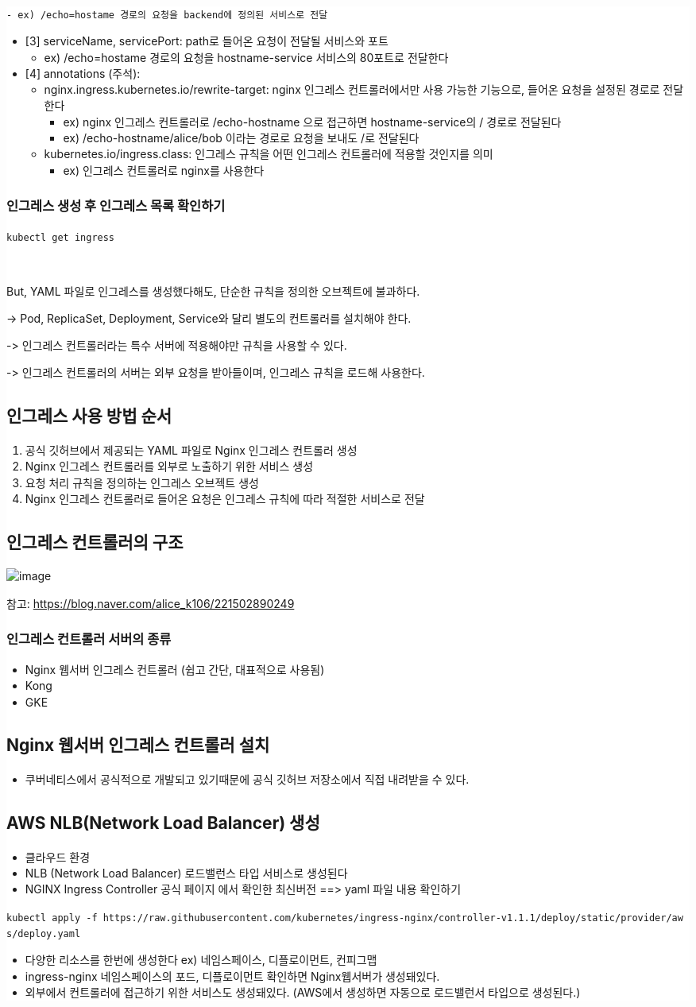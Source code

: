     - ex) /echo=hostame 경로의 요청을 backend에 정의된 서비스로 전달
- [3] serviceName, servicePort: path로 들어온 요청이 전달될 서비스와 포트
    - ex) /echo=hostame 경로의 요청을 hostname-service 서비스의 80포트로 전달한다
- [4] annotations (주석): 
    - nginx.ingress.kubernetes.io/rewrite-target: nginx 인그레스 컨트롤러에서만 사용 가능한 기능으로, 들어온 요청을 설정된 경로로 전달한다
        - ex) nginx 인그레스 컨트롤러로 /echo-hostname 으로 접근하면 hostname-service의 / 경로로 전달된다
        - ex) /echo-hostname/alice/bob 이라는 경로로 요청을 보내도 /로 전달된다
    - kubernetes.io/ingress.class: 인그레스 규칙을 어떤 인그레스 컨트롤러에 적용할 것인지를 의미
        - ex) 인그레스 컨트롤러로 nginx를 사용한다
 

 
### 인그레스 생성 후 인그레스 목록 확인하기
```
kubectl get ingress
``` 

<br>

But, YAML 파일로 인그레스를 생성했다해도, 단순한 규칙을 정의한 오브젝트에 불과하다.

-> Pod, ReplicaSet, Deployment, Service와 달리 별도의 컨트롤러를 설치해야 한다.

-> 인그레스 컨트롤러라는 특수 서버에 적용해야만 규칙을 사용할 수 있다.

-> 인그레스 컨트롤러의 서버는 외부 요청을 받아들이며, 인그레스 규칙을 로드해 사용한다.

 

## 인그레스 사용 방법 순서
1. 공식 깃허브에서 제공되는 YAML 파일로 Nginx 인그레스 컨트롤러 생성
2. Nginx 인그레스 컨트롤러를 외부로 노출하기 위한 서비스 생성
3. 요청 처리 규칙을 정의하는 인그레스 오브젝트 생성
4. Nginx 인그레스 컨트롤러로 들어온 요청은 인그레스 규칙에 따라 적절한 서비스로 전달

 
## 인그레스 컨트롤러의 구조
![image](https://user-images.githubusercontent.com/26478398/156138443-6a215303-5811-4885-868d-502f46b74cd8.png)

참고: https://blog.naver.com/alice_k106/221502890249
 

### 인그레스 컨트롤러 서버의 종류
- Nginx 웹서버 인그레스 컨트롤러 (쉽고 간단, 대표적으로 사용됨)
- Kong 
- GKE
 

## Nginx 웹서버 인그레스 컨트롤러 설치
- 쿠버네티스에서 공식적으로 개발되고 있기때문에 공식 깃허브 저장소에서 직접 내려받을 수 있다.
 

## AWS NLB(Network Load Balancer) 생성
- 클라우드 환경
- NLB (Network Load Balancer) 로드밸런스 타입 서비스로 생성된다
- NGINX Ingress Controller 공식 페이지 에서 확인한 최신버전 ==> yaml 파일 내용 확인하기
```
kubectl apply -f https://raw.githubusercontent.com/kubernetes/ingress-nginx/controller-v1.1.1/deploy/static/provider/aws/deploy.yaml
```
- 다양한 리소스를 한번에 생성한다 ex) 네임스페이스, 디플로이먼트, 컨피그맵
- ingress-nginx 네임스페이스의 포드, 디플로이먼트 확인하면 Nginx웹서버가 생성돼있다.
- 외부에서 컨트롤러에 접근하기 위한 서비스도 생성돼있다. (AWS에서 생성하면 자동으로 로드밸런서 타입으로 생성된다.)
 